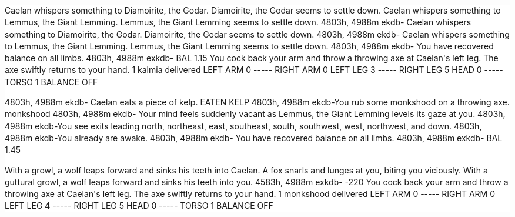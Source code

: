 Caelan whispers something to Diamoirite, the Godar.
Diamoirite, the Godar seems to settle down.
Caelan whispers something to Lemmus, the Giant Lemming.
Lemmus, the Giant Lemming seems to settle down.
4803h, 4988m ekdb-
Caelan whispers something to Diamoirite, the Godar.
Diamoirite, the Godar seems to settle down.
4803h, 4988m ekdb-
Caelan whispers something to Lemmus, the Giant Lemming.
Lemmus, the Giant Lemming seems to settle down.
4803h, 4988m ekdb-
You have recovered balance on all limbs.
4803h, 4988m exkdb-
BAL 1.15
You cock back your arm and throw a throwing axe at Caelan's left leg.
The axe swiftly returns to your hand.
1
kalmia delivered
LEFT ARM 0 ----- RIGHT ARM 0
LEFT LEG 3 ----- RIGHT LEG 5
HEAD 0 ----- TORSO 1
BALANCE OFF

4803h, 4988m ekdb-
Caelan eats a piece of kelp.
EATEN KELP
4803h, 4988m ekdb-You rub some monkshood on a throwing axe.
monkshood
4803h, 4988m ekdb-
Your mind feels suddenly vacant as Lemmus, the Giant Lemming levels its gaze at you.
4803h, 4988m ekdb-You see exits leading north, northeast, east, southeast, south, southwest, west, northwest, and 
down.
4803h, 4988m ekdb-You already are awake.
4803h, 4988m ekdb-
You have recovered balance on all limbs.
4803h, 4988m exkdb-
BAL 1.45

With a growl, a wolf leaps forward and sinks his teeth into Caelan.
A fox snarls and lunges at you, biting you viciously.
With a guttural growl, a wolf leaps forward and sinks his teeth into you.
4583h, 4988m exkdb-
-220
You cock back your arm and throw a throwing axe at Caelan's left leg.
The axe swiftly returns to your hand.
1
monkshood delivered
LEFT ARM 0 ----- RIGHT ARM 0
LEFT LEG 4 ----- RIGHT LEG 5
HEAD 0 ----- TORSO 1
BALANCE OFF
